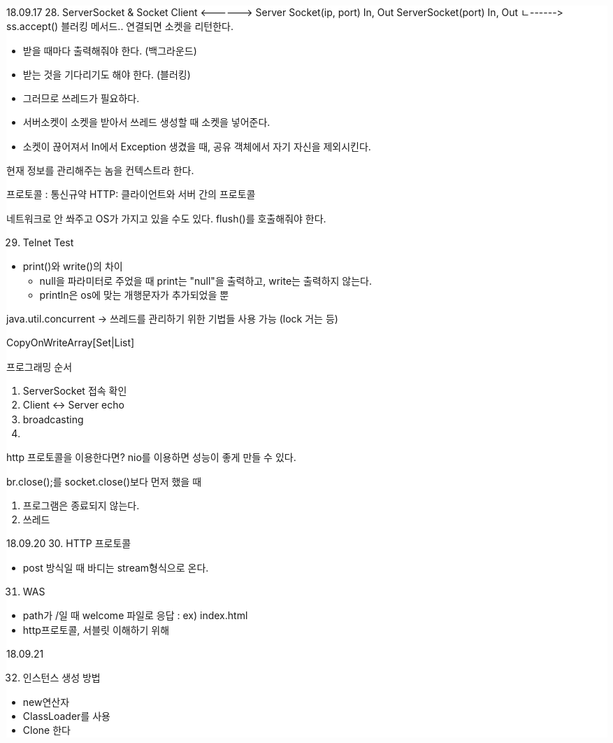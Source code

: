 18.09.17
28. ServerSocket & Socket
Client <------> Server
Socket(ip, port) In, Out
ServerSocket(port) In, Out
     ㄴ------> ss.accept() 블러킹 메서드.. 연결되면 소켓을 리턴한다.

- 받을 때마다 출력해줘야 한다. (백그라운드)
- 받는 것을 기다리기도 해야 한다. (블러킹)
- 그러므로 쓰레드가 필요하다.

- 서버소켓이 소켓을 받아서 쓰레드 생성할 때 소켓을 넣어준다.

- 소켓이 끊어져서 In에서 Exception 생겼을 때, 공유 객체에서 자기 자신을 제외시킨다.

현재 정보를 관리해주는 놈을 컨텍스트라 한다.

프로토콜 : 통신규약
HTTP: 클라이언트와 서버 간의 프로토콜

네트워크로 안 쏴주고 OS가 가지고 있을 수도 있다. flush()를 호출해줘야 한다.

29. Telnet Test
- print()와 write()의 차이
  - null을 파라미터로 주었을 때 print는 "null"을 출력하고, write는 출력하지 않는다.
  - println은 os에 맞는 개행문자가 추가되었을 뿐


java.util.concurrent -> 쓰레드를 관리하기 위한 기법들 사용 가능 (lock 거는 등)

CopyOnWriteArray[Set|List]

프로그래밍 순서
  1. ServerSocket 접속 확인
  2. Client <-> Server echo
  3. broadcasting
  4.

http 프로토콜을 이용한다면?
nio를 이용하면 성능이 좋게 만들 수 있다.


br.close();를 socket.close()보다 먼저 했을 때
1. 프로그램은 종료되지 않는다.
2. 쓰레드

18.09.20
30. HTTP 프로토콜
- post 방식일 때 바디는 stream형식으로 온다.

31. WAS
- path가 /일 때 welcome 파일로 응답 : ex) index.html
- http프로토콜, 서블릿 이해하기 위해


18.09.21

32. 인스턴스 생성 방법
- new연산자
- ClassLoader를 사용
- Clone 한다
